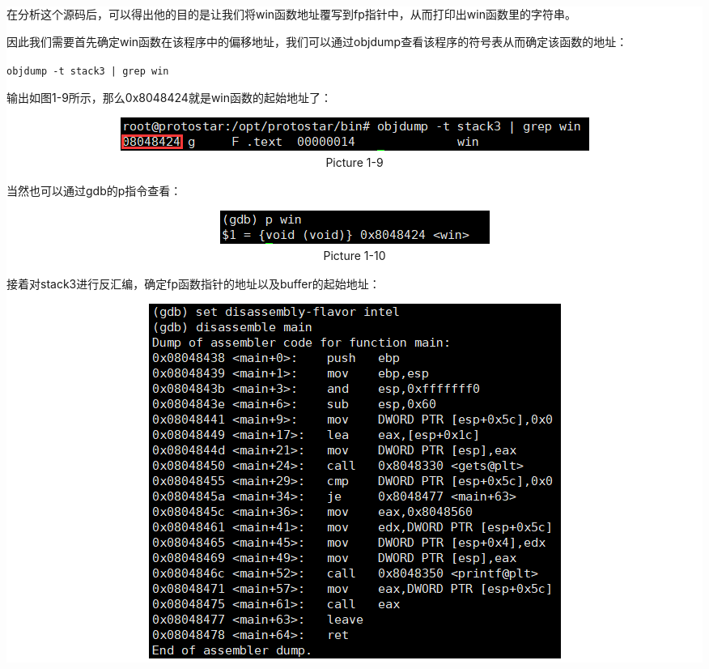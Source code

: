 在分析这个源码后，可以得出他的目的是让我们将win函数地址覆写到fp指针中，从而打印出win函数里的字符串。


因此我们需要首先确定win函数在该程序中的偏移地址，我们可以通过objdump查看该程序的符号表从而确定该函数的地址：

```shell
objdump -t stack3 | grep win
```

输出如图1-9所示，那么0x8048424就是win函数的起始地址了：

<div>
    <center><!--将图片和文字居中-->
    <img src="1-9.png"
         alt="1-9.png"
         style="100%"/>
    <br>  <!--换行-->
    Picture 1-9 <!--标题-->
    </center>
</div>

当然也可以通过gdb的p指令查看：

<div>
    <center><!--将图片和文字居中-->
    <img src="1-11.png"
         alt="1-10.png"
         style="100%"/>
    <br>  <!--换行-->
    Picture 1-10 <!--标题-->
    </center>
</div>

接着对stack3进行反汇编，确定fp函数指针的地址以及buffer的起始地址：

<div>
    <center><!--将图片和文字居中-->
    <img src="1-10.png"
         alt="1-11.png"
         style="100%"/>